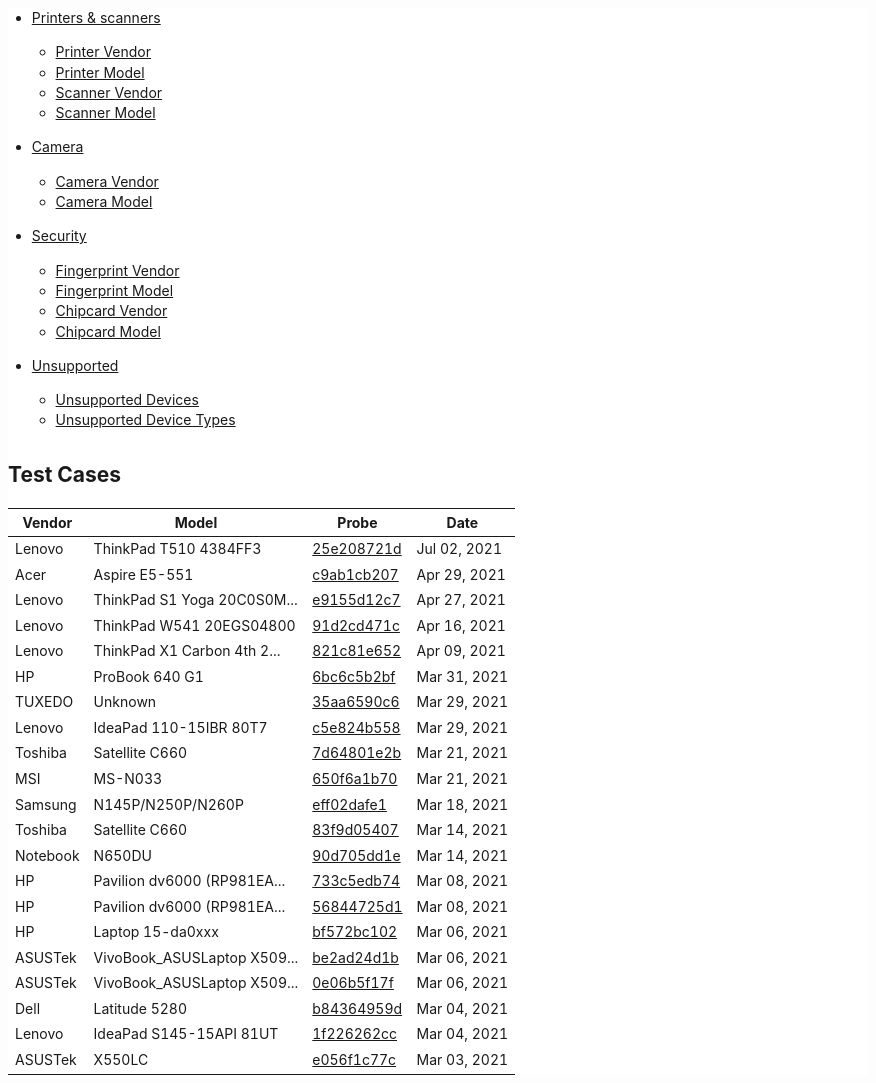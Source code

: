 * [ Printers & scanners ](#printers--scanners)
  - [ Printer Vendor           ](#printer-vendor)
  - [ Printer Model            ](#printer-model)
  - [ Scanner Vendor           ](#scanner-vendor)
  - [ Scanner Model            ](#scanner-model)

* [ Camera ](#camera)
  - [ Camera Vendor            ](#camera-vendor)
  - [ Camera Model             ](#camera-model)

* [ Security ](#security)
  - [ Fingerprint Vendor       ](#fingerprint-vendor)
  - [ Fingerprint Model        ](#fingerprint-model)
  - [ Chipcard Vendor          ](#chipcard-vendor)
  - [ Chipcard Model           ](#chipcard-model)

* [ Unsupported ](#unsupported)
  - [ Unsupported Devices      ](#unsupported-devices)
  - [ Unsupported Device Types ](#unsupported-device-types)


Test Cases
----------

| Vendor   | Model                       | Probe                                                     | Date         |
|----------|-----------------------------|-----------------------------------------------------------|--------------|
| Lenovo   | ThinkPad T510 4384FF3       | [25e208721d](https://bsd-hardware.info/?probe=25e208721d) | Jul 02, 2021 |
| Acer     | Aspire E5-551               | [c9ab1cb207](https://bsd-hardware.info/?probe=c9ab1cb207) | Apr 29, 2021 |
| Lenovo   | ThinkPad S1 Yoga 20C0S0M... | [e9155d12c7](https://bsd-hardware.info/?probe=e9155d12c7) | Apr 27, 2021 |
| Lenovo   | ThinkPad W541 20EGS04800    | [91d2cd471c](https://bsd-hardware.info/?probe=91d2cd471c) | Apr 16, 2021 |
| Lenovo   | ThinkPad X1 Carbon 4th 2... | [821c81e652](https://bsd-hardware.info/?probe=821c81e652) | Apr 09, 2021 |
| HP       | ProBook 640 G1              | [6bc6c5b2bf](https://bsd-hardware.info/?probe=6bc6c5b2bf) | Mar 31, 2021 |
| TUXEDO   | Unknown                     | [35aa6590c6](https://bsd-hardware.info/?probe=35aa6590c6) | Mar 29, 2021 |
| Lenovo   | IdeaPad 110-15IBR 80T7      | [c5e824b558](https://bsd-hardware.info/?probe=c5e824b558) | Mar 29, 2021 |
| Toshiba  | Satellite C660              | [7d64801e2b](https://bsd-hardware.info/?probe=7d64801e2b) | Mar 21, 2021 |
| MSI      | MS-N033                     | [650f6a1b70](https://bsd-hardware.info/?probe=650f6a1b70) | Mar 21, 2021 |
| Samsung  | N145P/N250P/N260P           | [eff02dafe1](https://bsd-hardware.info/?probe=eff02dafe1) | Mar 18, 2021 |
| Toshiba  | Satellite C660              | [83f9d05407](https://bsd-hardware.info/?probe=83f9d05407) | Mar 14, 2021 |
| Notebook | N650DU                      | [90d705dd1e](https://bsd-hardware.info/?probe=90d705dd1e) | Mar 14, 2021 |
| HP       | Pavilion dv6000 (RP981EA... | [733c5edb74](https://bsd-hardware.info/?probe=733c5edb74) | Mar 08, 2021 |
| HP       | Pavilion dv6000 (RP981EA... | [56844725d1](https://bsd-hardware.info/?probe=56844725d1) | Mar 08, 2021 |
| HP       | Laptop 15-da0xxx            | [bf572bc102](https://bsd-hardware.info/?probe=bf572bc102) | Mar 06, 2021 |
| ASUSTek  | VivoBook_ASUSLaptop X509... | [be2ad24d1b](https://bsd-hardware.info/?probe=be2ad24d1b) | Mar 06, 2021 |
| ASUSTek  | VivoBook_ASUSLaptop X509... | [0e06b5f17f](https://bsd-hardware.info/?probe=0e06b5f17f) | Mar 06, 2021 |
| Dell     | Latitude 5280               | [b84364959d](https://bsd-hardware.info/?probe=b84364959d) | Mar 04, 2021 |
| Lenovo   | IdeaPad S145-15API 81UT     | [1f226262cc](https://bsd-hardware.info/?probe=1f226262cc) | Mar 04, 2021 |
| ASUSTek  | X550LC                      | [e056f1c77c](https://bsd-hardware.info/?probe=e056f1c77c) | Mar 03, 2021 |
